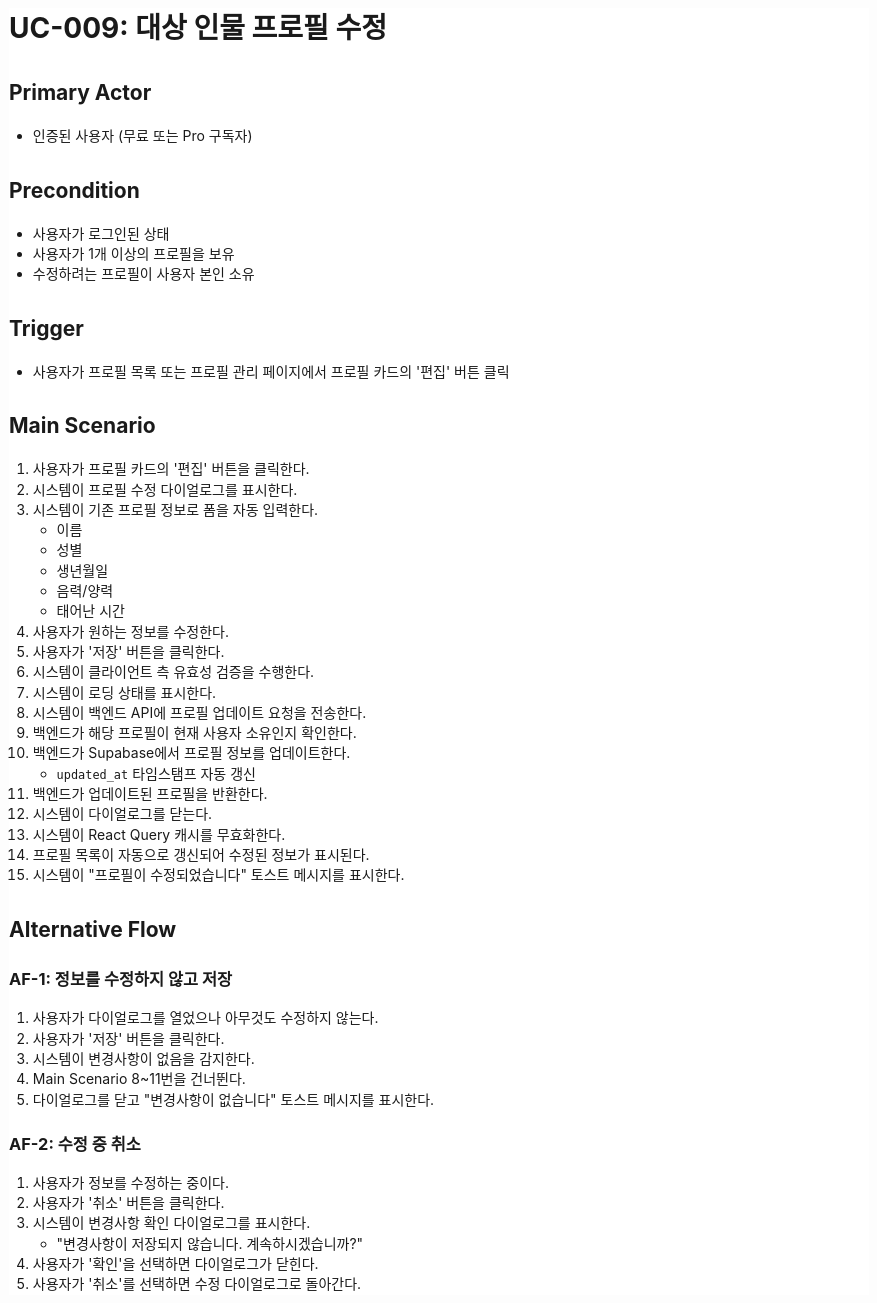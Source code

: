 # UC-009: 대상 인물 프로필 수정

## Primary Actor
- 인증된 사용자 (무료 또는 Pro 구독자)

## Precondition
- 사용자가 로그인된 상태
- 사용자가 1개 이상의 프로필을 보유
- 수정하려는 프로필이 사용자 본인 소유

## Trigger
- 사용자가 프로필 목록 또는 프로필 관리 페이지에서 프로필 카드의 '편집' 버튼 클릭

## Main Scenario

1. 사용자가 프로필 카드의 '편집' 버튼을 클릭한다.
2. 시스템이 프로필 수정 다이얼로그를 표시한다.
3. 시스템이 기존 프로필 정보로 폼을 자동 입력한다.
   - 이름
   - 성별
   - 생년월일
   - 음력/양력
   - 태어난 시간
4. 사용자가 원하는 정보를 수정한다.
5. 사용자가 '저장' 버튼을 클릭한다.
6. 시스템이 클라이언트 측 유효성 검증을 수행한다.
7. 시스템이 로딩 상태를 표시한다.
8. 시스템이 백엔드 API에 프로필 업데이트 요청을 전송한다.
9. 백엔드가 해당 프로필이 현재 사용자 소유인지 확인한다.
10. 백엔드가 Supabase에서 프로필 정보를 업데이트한다.
    - `updated_at` 타임스탬프 자동 갱신
11. 백엔드가 업데이트된 프로필을 반환한다.
12. 시스템이 다이얼로그를 닫는다.
13. 시스템이 React Query 캐시를 무효화한다.
14. 프로필 목록이 자동으로 갱신되어 수정된 정보가 표시된다.
15. 시스템이 "프로필이 수정되었습니다" 토스트 메시지를 표시한다.

## Alternative Flow

### AF-1: 정보를 수정하지 않고 저장
1. 사용자가 다이얼로그를 열었으나 아무것도 수정하지 않는다.
2. 사용자가 '저장' 버튼을 클릭한다.
3. 시스템이 변경사항이 없음을 감지한다.
4. Main Scenario 8~11번을 건너뛴다.
5. 다이얼로그를 닫고 "변경사항이 없습니다" 토스트 메시지를 표시한다.

### AF-2: 수정 중 취소
1. 사용자가 정보를 수정하는 중이다.
2. 사용자가 '취소' 버튼을 클릭한다.
3. 시스템이 변경사항 확인 다이얼로그를 표시한다.
   - "변경사항이 저장되지 않습니다. 계속하시겠습니까?"
4. 사용자가 '확인'을 선택하면 다이얼로그가 닫힌다.
5. 사용자가 '취소'를 선택하면 수정 다이얼로그로 돌아간다.
